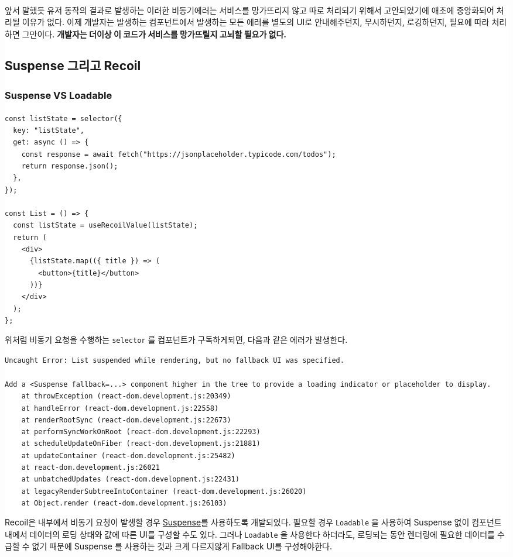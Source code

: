 앞서 말했듯 유저 동작의 결과로 발생하는 이러한 비동기에러는 서비스를 망가뜨리지 않고 따로 처리되기 위해서 고안되었기에 애초에 중앙화되어 처리될 이유가 없다. 이제 개발자는 발생하는 컴포넌트에서 발생하는 모든 에러를 별도의 UI로 안내해주던지, 무시하던지, 로깅하던지, 필요에 따라 처리하면 그만이다. **개발자는 더이상 이 코드가 서비스를 망가뜨릴지 고뇌할 필요가 없다.**

## Suspense 그리고 Recoil

### Suspense VS Loadable

```tsx
const listState = selector({
  key: "listState",
  get: async () => {
    const response = await fetch("https://jsonplaceholder.typicode.com/todos");
    return response.json();
  },
});

const List = () => {
  const listState = useRecoilValue(listState);
  return (
    <div>
      {listState.map(({ title }) => (
        <button>{title}</button>
      ))}
    </div>
  );
};
```

위처럼 비동기 요청을 수행하는 `selector` 를 컴포넌트가 구독하게되면, 다음과 같은 에러가 발생한다.

```
Uncaught Error: List suspended while rendering, but no fallback UI was specified.

Add a <Suspense fallback=...> component higher in the tree to provide a loading indicator or placeholder to display.
    at throwException (react-dom.development.js:20349)
    at handleError (react-dom.development.js:22558)
    at renderRootSync (react-dom.development.js:22673)
    at performSyncWorkOnRoot (react-dom.development.js:22293)
    at scheduleUpdateOnFiber (react-dom.development.js:21881)
    at updateContainer (react-dom.development.js:25482)
    at react-dom.development.js:26021
    at unbatchedUpdates (react-dom.development.js:22431)
    at legacyRenderSubtreeIntoContainer (react-dom.development.js:26020)
    at Object.render (react-dom.development.js:26103)
```

Recoil은 내부에서 비동기 요청이 발생할 경우 [Suspense](https://reactjs.org/docs/concurrent-mode-suspense.html#what-is-suspense-exactly)를 사용하도록 개발되었다. 필요할 경우 `Loadable` 을 사용하여 Suspense 없이 컴포넌트 내에서 데이터의 로딩 상태와 값에 따른 UI를 구성할 수도 있다. 그러나 `Loadable` 을 사용한다 하더라도, 로딩되는 동안 렌더링에 필요한 데이터를 수급할 수 없기 때문에 Suspense 를 사용하는 것과 크게 다르지않게 Fallback UI를 구성해야한다.
